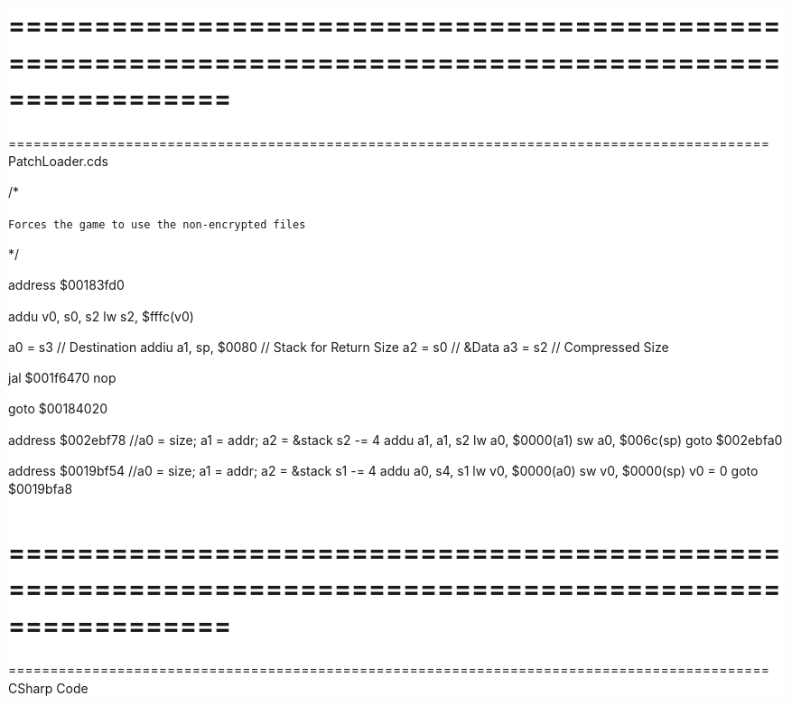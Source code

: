 






=======================================================================================================
=======================================================================================================
=========================================================================================== PatchLoader.cds

/*

	Forces the game to use the non-encrypted files

*/


address $00183fd0

addu v0, s0, s2
lw s2, $fffc(v0)

a0 = s3 // Destination
addiu a1, sp, $0080 // Stack for Return Size
a2 = s0 // &Data
a3 = s2 // Compressed Size


jal $001f6470
nop

goto $00184020



address $002ebf78
//a0 = size; a1 = addr;  a2 = &stack
s2 -= 4
addu a1, a1, s2
lw a0, $0000(a1)
sw a0, $006c(sp)
goto $002ebfa0


address $0019bf54
//a0 = size; a1 = addr;  a2 = &stack
s1 -= 4
addu a0, s4, s1
lw v0, $0000(a0)
sw v0, $0000(sp)
v0 = 0
goto $0019bfa8








=======================================================================================================
=======================================================================================================
=========================================================================================== CSharp Code
